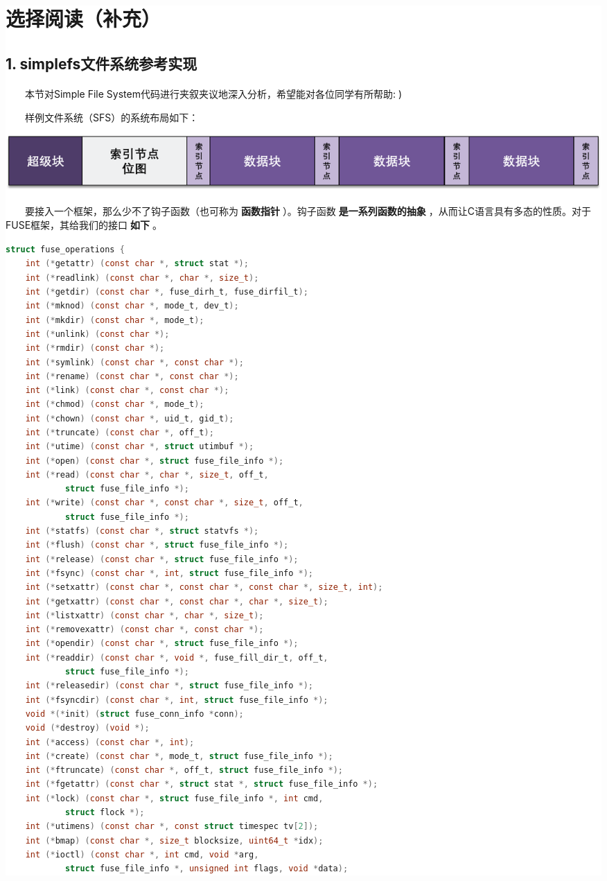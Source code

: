 # 选择阅读（补充）

## 1. simplefs文件系统参考实现

&emsp;&emsp;本节对Simple File System代码进行夹叙夹议地深入分析，希望能对各位同学有所帮助: )

&emsp;&emsp;样例文件系统（SFS）的系统布局如下：

![image-20221109161936405](./part3-3.assets/image-20221109161936405.png)

&emsp;&emsp;要接入一个框架，那么少不了钩子函数（也可称为 **函数指针** ）。钩子函数 **是一系列函数的抽象** ，从而让C语言具有多态的性质。对于FUSE框架，其给我们的接口 **如下** 。

```c
struct fuse_operations {
    int (*getattr) (const char *, struct stat *);
    int (*readlink) (const char *, char *, size_t);
    int (*getdir) (const char *, fuse_dirh_t, fuse_dirfil_t);
    int (*mknod) (const char *, mode_t, dev_t);
    int (*mkdir) (const char *, mode_t);
    int (*unlink) (const char *);
    int (*rmdir) (const char *);
    int (*symlink) (const char *, const char *);
    int (*rename) (const char *, const char *);
    int (*link) (const char *, const char *);
    int (*chmod) (const char *, mode_t);
    int (*chown) (const char *, uid_t, gid_t);
    int (*truncate) (const char *, off_t);
    int (*utime) (const char *, struct utimbuf *);
    int (*open) (const char *, struct fuse_file_info *);
    int (*read) (const char *, char *, size_t, off_t,
            struct fuse_file_info *);
    int (*write) (const char *, const char *, size_t, off_t,
            struct fuse_file_info *);
    int (*statfs) (const char *, struct statvfs *);
    int (*flush) (const char *, struct fuse_file_info *);
    int (*release) (const char *, struct fuse_file_info *);
    int (*fsync) (const char *, int, struct fuse_file_info *);
    int (*setxattr) (const char *, const char *, const char *, size_t, int);
    int (*getxattr) (const char *, const char *, char *, size_t);
    int (*listxattr) (const char *, char *, size_t);
    int (*removexattr) (const char *, const char *);
    int (*opendir) (const char *, struct fuse_file_info *);
    int (*readdir) (const char *, void *, fuse_fill_dir_t, off_t,
            struct fuse_file_info *);
    int (*releasedir) (const char *, struct fuse_file_info *);
    int (*fsyncdir) (const char *, int, struct fuse_file_info *);
    void *(*init) (struct fuse_conn_info *conn);
    void (*destroy) (void *);
    int (*access) (const char *, int);
    int (*create) (const char *, mode_t, struct fuse_file_info *);
    int (*ftruncate) (const char *, off_t, struct fuse_file_info *);
    int (*fgetattr) (const char *, struct stat *, struct fuse_file_info *);
    int (*lock) (const char *, struct fuse_file_info *, int cmd,
            struct flock *);
    int (*utimens) (const char *, const struct timespec tv[2]);
    int (*bmap) (const char *, size_t blocksize, uint64_t *idx);
    int (*ioctl) (const char *, int cmd, void *arg,
            struct fuse_file_info *, unsigned int flags, void *data);
```